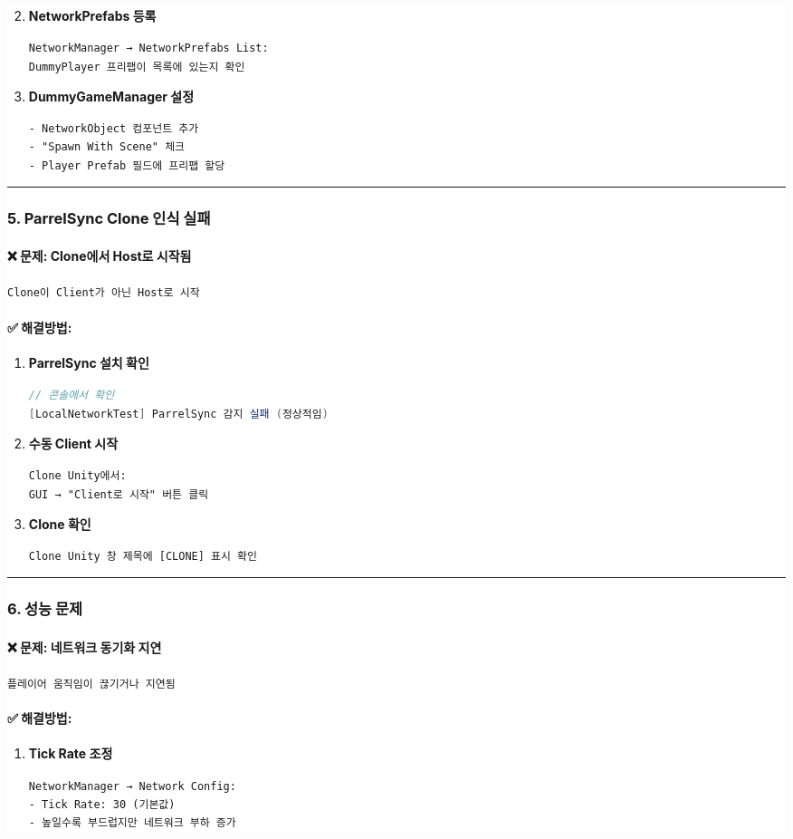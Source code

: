 2. **NetworkPrefabs 등록**
   ```
   NetworkManager → NetworkPrefabs List:
   DummyPlayer 프리팹이 목록에 있는지 확인
   ```

3. **DummyGameManager 설정**
   ```
   - NetworkObject 컴포넌트 추가
   - "Spawn With Scene" 체크
   - Player Prefab 필드에 프리팹 할당
   ```

---

### 5. ParrelSync Clone 인식 실패

#### ❌ 문제: Clone에서 Host로 시작됨
```
Clone이 Client가 아닌 Host로 시작
```

#### ✅ 해결방법:
1. **ParrelSync 설치 확인**
   ```csharp
   // 콘솔에서 확인
   [LocalNetworkTest] ParrelSync 감지 실패 (정상적임)
   ```

2. **수동 Client 시작**
   ```
   Clone Unity에서:
   GUI → "Client로 시작" 버튼 클릭
   ```

3. **Clone 확인**
   ```
   Clone Unity 창 제목에 [CLONE] 표시 확인
   ```

---

### 6. 성능 문제

#### ❌ 문제: 네트워크 동기화 지연
```
플레이어 움직임이 끊기거나 지연됨
```

#### ✅ 해결방법:
1. **Tick Rate 조정**
   ```
   NetworkManager → Network Config:
   - Tick Rate: 30 (기본값)
   - 높일수록 부드럽지만 네트워크 부하 증가
   ```
